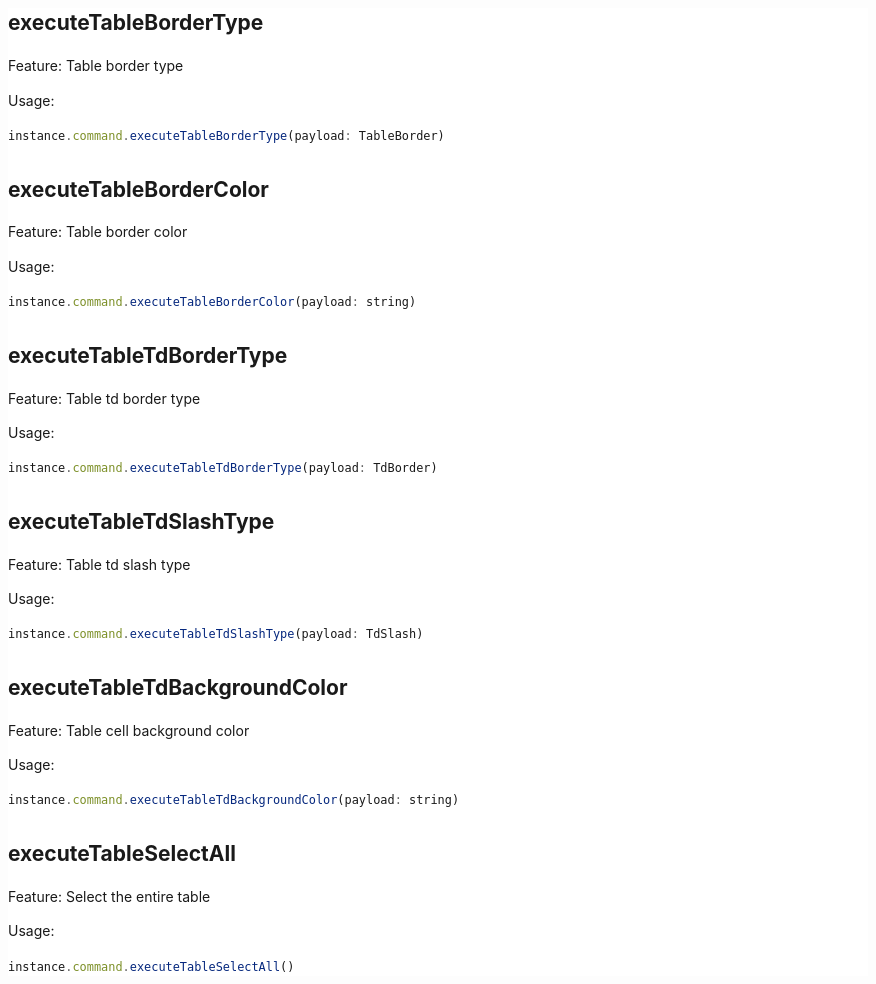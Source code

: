 ## executeTableBorderType

Feature: Table border type

Usage:

```javascript
instance.command.executeTableBorderType(payload: TableBorder)
```

## executeTableBorderColor

Feature: Table border color

Usage:

```javascript
instance.command.executeTableBorderColor(payload: string)
```

## executeTableTdBorderType

Feature: Table td border type

Usage:

```javascript
instance.command.executeTableTdBorderType(payload: TdBorder)
```

## executeTableTdSlashType

Feature: Table td slash type

Usage:

```javascript
instance.command.executeTableTdSlashType(payload: TdSlash)
```

## executeTableTdBackgroundColor

Feature: Table cell background color

Usage:

```javascript
instance.command.executeTableTdBackgroundColor(payload: string)
```

## executeTableSelectAll

Feature: Select the entire table

Usage:

```javascript
instance.command.executeTableSelectAll()
```
